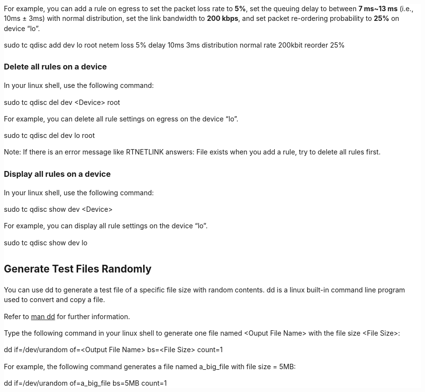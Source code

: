 For example, you can add a rule on egress to set the packet loss rate to <strong>5%</strong>, set the queuing delay to between <strong>7 ms~13 ms</strong> (i.e., 10ms ± 3ms) with normal distribution, set the link bandwidth to <strong>200 kbps</strong>, and set packet re-ordering probability to <strong>25%</strong> on device “lo”.

sudo tc qdisc add dev lo root netem loss 5% delay 10ms 3ms distribution normal rate 200kbit reorder 25%

<h3>Delete all rules on a device</h3>

In your linux shell, use the following command:

sudo tc qdisc del dev &lt;Device&gt; root

For example, you can delete all rule settings on egress on the device “lo”.

sudo tc qdisc del dev lo root

Note: If there is an error message like RTNETLINK answers: File exists when you add a rule, try to delete all rules first.

<h3>Display all rules on a device</h3>

In your linux shell, use the following command:

sudo tc qdisc show dev &lt;Device&gt;

For example, you can display all rule settings on the device “lo”.

sudo tc qdisc show dev lo

<h2>Generate Test Files Randomly</h2>

You can use dd to generate a test file of a specific file size with random contents. dd is a linux built-in command line program used to convert and copy a file.

Refer to <a href="http://man7.org/linux/man-pages/man1/dd.1.html">man dd</a> for further information.

Type the following command in your linux shell to generate one file named &lt;Ouput File Name&gt; with the file size &lt;File Size&gt;:

dd if=/dev/urandom of=&lt;Output File Name&gt; bs=&lt;File Size&gt; count=1

For example, the following command generates a file named a_big_file with file size = 5MB:

dd if=/dev/urandom of=a_big_file bs=5MB count=1